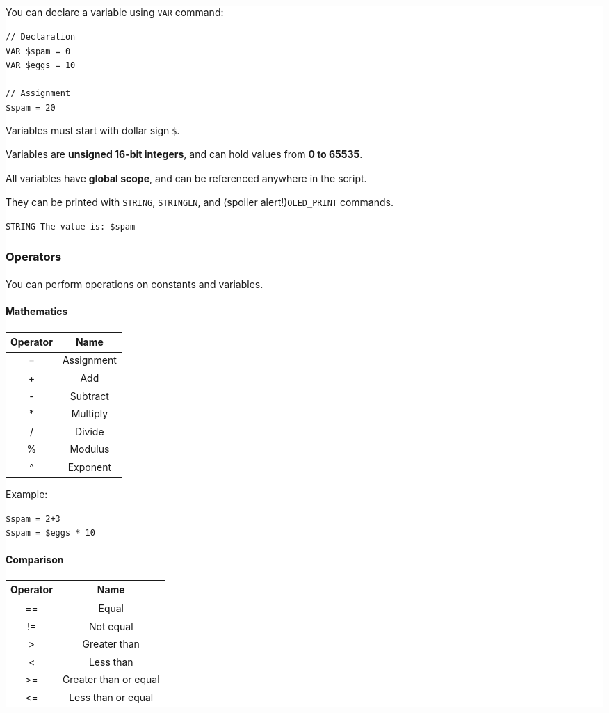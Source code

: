 You can declare a variable using `VAR` command:

```
// Declaration
VAR $spam = 0
VAR $eggs = 10

// Assignment
$spam = 20
```

Variables must start with dollar sign `$`.

Variables are **unsigned 16-bit integers**, and can hold values from **0 to 65535**.

All variables have **global scope**, and can be referenced anywhere in the script.

They can be printed with `STRING`, `STRINGLN`, and (spoiler alert!)`OLED_PRINT` commands.

```
STRING The value is: $spam
```

### Operators

You can perform operations on constants and variables.

#### Mathematics

| Operator |   Name  |
|:--------:|:----------:|
|     =    | Assignment |
|     +    |     Add    |
|     -    |  Subtract  |
|     *    |  Multiply  |
|     /    |   Divide   |
|     %    |   Modulus  |
|     ^    |  Exponent  |

Example:

```
$spam = 2+3
$spam = $eggs * 10
```

#### Comparison

| Operator |        Name        |
|:--------:|:---------------------:|
|    ==    |         Equal         |
|    !=    |       Not equal       |
|     >    |      Greater than     |
|     <    |       Less than       |
|    >=    | Greater than or equal |
|    <=    |   Less than or equal  |
